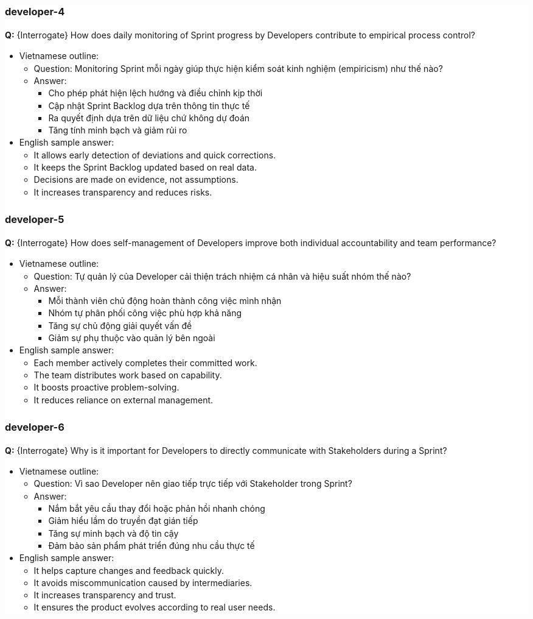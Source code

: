 ### developer-4

**Q:** {Interrogate} How does daily monitoring of Sprint progress by Developers contribute to empirical process control?

- Vietnamese outline:
  - Question: Monitoring Sprint mỗi ngày giúp thực hiện kiểm soát kinh nghiệm (empiricism) như thế nào?
  - Answer:
    - Cho phép phát hiện lệch hướng và điều chỉnh kịp thời
    - Cập nhật Sprint Backlog dựa trên thông tin thực tế
    - Ra quyết định dựa trên dữ liệu chứ không dự đoán
    - Tăng tính minh bạch và giảm rủi ro
- English sample answer:
  - It allows early detection of deviations and quick corrections.
  - It keeps the Sprint Backlog updated based on real data.
  - Decisions are made on evidence, not assumptions.
  - It increases transparency and reduces risks.

### developer-5

**Q:** {Interrogate} How does self-management of Developers improve both individual accountability and team performance?

- Vietnamese outline:
  - Question: Tự quản lý của Developer cải thiện trách nhiệm cá nhân và hiệu suất nhóm thế nào?
  - Answer:
    - Mỗi thành viên chủ động hoàn thành công việc mình nhận
    - Nhóm tự phân phối công việc phù hợp khả năng
    - Tăng sự chủ động giải quyết vấn đề
    - Giảm sự phụ thuộc vào quản lý bên ngoài
- English sample answer:
  - Each member actively completes their committed work.
  - The team distributes work based on capability.
  - It boosts proactive problem-solving.
  - It reduces reliance on external management.

### developer-6

**Q:** {Interrogate} Why is it important for Developers to directly communicate with Stakeholders during a Sprint?

- Vietnamese outline:
  - Question: Vì sao Developer nên giao tiếp trực tiếp với Stakeholder trong Sprint?
  - Answer:
    - Nắm bắt yêu cầu thay đổi hoặc phản hồi nhanh chóng
    - Giảm hiểu lầm do truyền đạt gián tiếp
    - Tăng sự minh bạch và độ tin cậy
    - Đảm bảo sản phẩm phát triển đúng nhu cầu thực tế
- English sample answer:
  - It helps capture changes and feedback quickly.
  - It avoids miscommunication caused by intermediaries.
  - It increases transparency and trust.
  - It ensures the product evolves according to real user needs.
